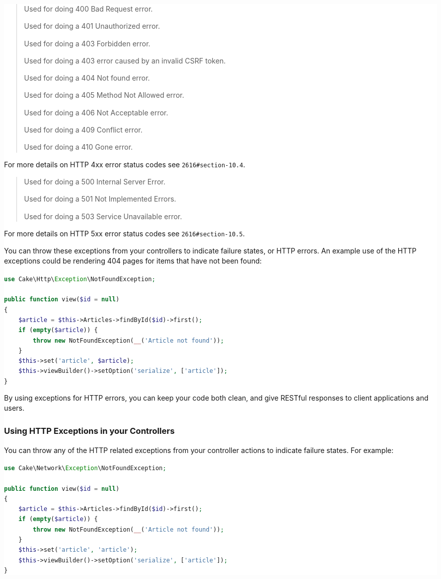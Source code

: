 > Used for doing 400 Bad Request error.
>
> Used for doing a 401 Unauthorized error.
>
> Used for doing a 403 Forbidden error.
>
> Used for doing a 403 error caused by an invalid CSRF token.
>
> Used for doing a 404 Not found error.
>
> Used for doing a 405 Method Not Allowed error.
>
> Used for doing a 406 Not Acceptable error.
>
> Used for doing a 409 Conflict error.
>
> Used for doing a 410 Gone error.

For more details on HTTP 4xx error status codes see `2616#section-10.4`.

> Used for doing a 500 Internal Server Error.
>
> Used for doing a 501 Not Implemented Errors.
>
> Used for doing a 503 Service Unavailable error.

For more details on HTTP 5xx error status codes see `2616#section-10.5`.

You can throw these exceptions from your controllers to indicate failure states,
or HTTP errors. An example use of the HTTP exceptions could be rendering 404
pages for items that have not been found:

``` php
use Cake\Http\Exception\NotFoundException;

public function view($id = null)
{
    $article = $this->Articles->findById($id)->first();
    if (empty($article)) {
        throw new NotFoundException(__('Article not found'));
    }
    $this->set('article', $article);
    $this->viewBuilder()->setOption('serialize', ['article']);
}
```

By using exceptions for HTTP errors, you can keep your code both clean, and give
RESTful responses to client applications and users.

### Using HTTP Exceptions in your Controllers

You can throw any of the HTTP related exceptions from your controller actions
to indicate failure states. For example:

``` php
use Cake\Network\Exception\NotFoundException;

public function view($id = null)
{
    $article = $this->Articles->findById($id)->first();
    if (empty($article)) {
        throw new NotFoundException(__('Article not found'));
    }
    $this->set('article', 'article');
    $this->viewBuilder()->setOption('serialize', ['article']);
}
```
